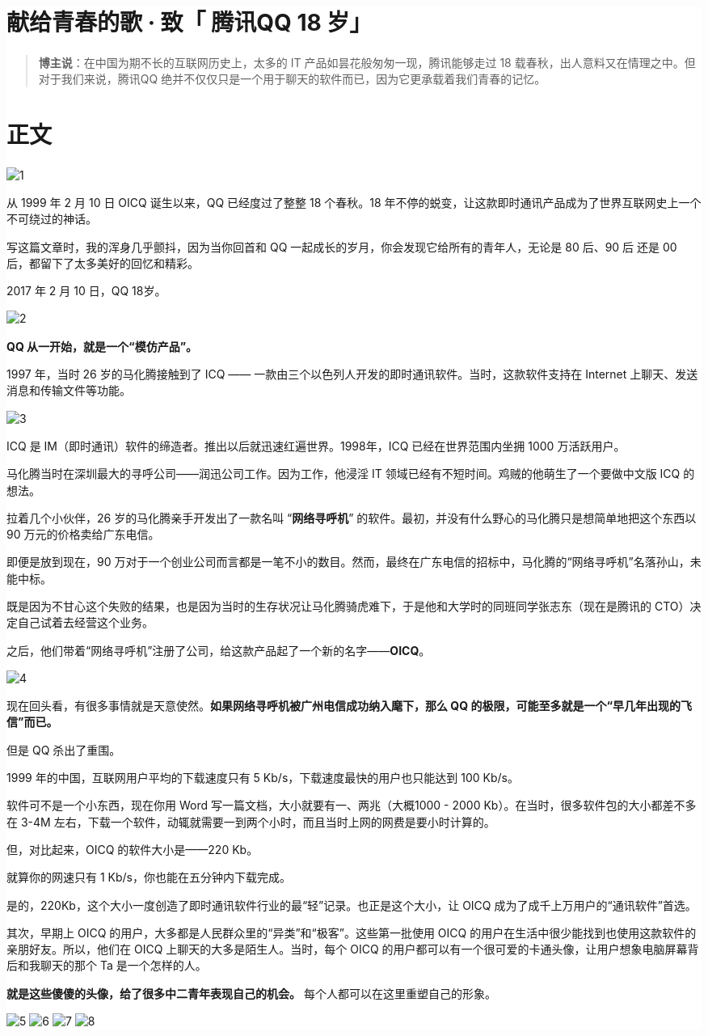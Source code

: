# 献给青春的歌 · 致「 腾讯QQ 18 岁」

> **博主说**：在中国为期不长的互联网历史上，太多的 IT 产品如昙花般匆匆一现，腾讯能够走过 18 载春秋，出人意料又在情理之中。但对于我们来说，腾讯QQ 绝并不仅仅只是一个用于聊天的软件而已，因为它更承载着我们青春的记忆。

正文
==

![1](http://img.blog.csdn.net/20170430171608619)

从 1999 年 2 月 10 日 OICQ 诞生以来，QQ 已经度过了整整 18 个春秋。18 年不停的蜕变，让这款即时通讯产品成为了世界互联网史上一个不可绕过的神话。

写这篇文章时，我的浑身几乎颤抖，因为当你回首和 QQ 一起成长的岁月，你会发现它给所有的青年人，无论是 80 后、90 后 还是 00 后，都留下了太多美好的回忆和精彩。

2017 年 2 月 10 日，QQ 18岁。

![2](http://img.blog.csdn.net/20170430171939897)

**QQ 从一开始，就是一个“模仿产品”。**

1997 年，当时 26 岁的马化腾接触到了 ICQ —— 一款由三个以色列人开发的即时通讯软件。当时，这款软件支持在 Internet 上聊天、发送消息和传输文件等功能。

![3](http://img.blog.csdn.net/20170430172113742)

ICQ 是 IM（即时通讯）软件的缔造者。推出以后就迅速红遍世界。1998年，ICQ 已经在世界范围内坐拥 1000 万活跃用户。

马化腾当时在深圳最大的寻呼公司——润迅公司工作。因为工作，他浸淫 IT 领域已经有不短时间。鸡贼的他萌生了一个要做中文版 ICQ 的想法。

拉着几个小伙伴，26 岁的马化腾亲手开发出了一款名叫 “**网络寻呼机**” 的软件。最初，并没有什么野心的马化腾只是想简单地把这个东西以 90 万元的价格卖给广东电信。

即便是放到现在，90 万对于一个创业公司而言都是一笔不小的数目。然而，最终在广东电信的招标中，马化腾的“网络寻呼机”名落孙山，未能中标。

既是因为不甘心这个失败的结果，也是因为当时的生存状况让马化腾骑虎难下，于是他和大学时的同班同学张志东（现在是腾讯的 CTO）决定自己试着去经营这个业务。

之后，他们带着“网络寻呼机”注册了公司，给这款产品起了一个新的名字——**OICQ**。

![4](http://img.blog.csdn.net/20170430180334497)

现在回头看，有很多事情就是天意使然。**如果网络寻呼机被广州电信成功纳入麾下，那么 QQ 的极限，可能至多就是一个“早几年出现的飞信”而已。**

但是 QQ 杀出了重围。

1999 年的中国，互联网用户平均的下载速度只有 5 Kb/s，下载速度最快的用户也只能达到 100 Kb/s。

软件可不是一个小东西，现在你用 Word 写一篇文档，大小就要有一、两兆（大概1000 - 2000 Kb）。在当时，很多软件包的大小都差不多在 3-4M 左右，下载一个软件，动辄就需要一到两个小时，而且当时上网的网费是要小时计算的。

但，对比起来，OICQ 的软件大小是——220 Kb。

就算你的网速只有 1 Kb/s，你也能在五分钟内下载完成。

是的，220Kb，这个大小一度创造了即时通讯软件行业的最“轻”记录。也正是这个大小，让 OICQ 成为了成千上万用户的“通讯软件”首选。

其次，早期上 OICQ 的用户，大多都是人民群众里的“异类”和“极客”。这些第一批使用 OICQ 的用户在生活中很少能找到也使用这款软件的亲朋好友。所以，他们在 OICQ 上聊天的大多是陌生人。当时，每个 OICQ 的用户都可以有一个很可爱的卡通头像，让用户想象电脑屏幕背后和我聊天的那个 Ta 是一个怎样的人。

**就是这些傻傻的头像，给了很多中二青年表现自己的机会。** 每个人都可以在这里重塑自己的形象。

![5](http://img.blog.csdn.net/20170430172839840)
![6](http://img.blog.csdn.net/20170430172939591)
![7](http://img.blog.csdn.net/20170430172953653)
![8](http://img.blog.csdn.net/20170430173009467)
